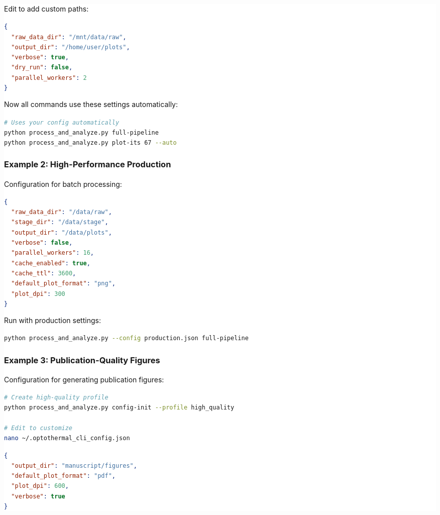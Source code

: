 Edit to add custom paths:
```json
{
  "raw_data_dir": "/mnt/data/raw",
  "output_dir": "/home/user/plots",
  "verbose": true,
  "dry_run": false,
  "parallel_workers": 2
}
```

Now all commands use these settings automatically:
```bash
# Uses your config automatically
python process_and_analyze.py full-pipeline
python process_and_analyze.py plot-its 67 --auto
```

### Example 2: High-Performance Production

Configuration for batch processing:

```json
{
  "raw_data_dir": "/data/raw",
  "stage_dir": "/data/stage",
  "output_dir": "/data/plots",
  "verbose": false,
  "parallel_workers": 16,
  "cache_enabled": true,
  "cache_ttl": 3600,
  "default_plot_format": "png",
  "plot_dpi": 300
}
```

Run with production settings:
```bash
python process_and_analyze.py --config production.json full-pipeline
```

### Example 3: Publication-Quality Figures

Configuration for generating publication figures:

```bash
# Create high-quality profile
python process_and_analyze.py config-init --profile high_quality

# Edit to customize
nano ~/.optothermal_cli_config.json
```

```json
{
  "output_dir": "manuscript/figures",
  "default_plot_format": "pdf",
  "plot_dpi": 600,
  "verbose": true
}
```
